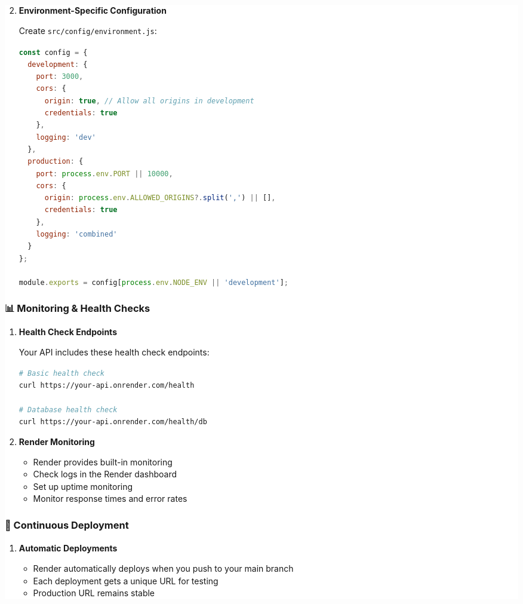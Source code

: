 2) **Environment-Specific Configuration**

   Create `src/config/environment.js`:

   ```javascript
   const config = {
     development: {
       port: 3000,
       cors: {
         origin: true, // Allow all origins in development
         credentials: true
       },
       logging: 'dev'
     },
     production: {
       port: process.env.PORT || 10000,
       cors: {
         origin: process.env.ALLOWED_ORIGINS?.split(',') || [],
         credentials: true
       },
       logging: 'combined'
     }
   };

   module.exports = config[process.env.NODE_ENV || 'development'];
   ```

### 📊 Monitoring & Health Checks

1) **Health Check Endpoints**

   Your API includes these health check endpoints:

   ```bash
   # Basic health check
   curl https://your-api.onrender.com/health

   # Database health check
   curl https://your-api.onrender.com/health/db
   ```

2) **Render Monitoring**

   - Render provides built-in monitoring
   - Check logs in the Render dashboard
   - Set up uptime monitoring
   - Monitor response times and error rates

### 🔄 Continuous Deployment

1) **Automatic Deployments**

   - Render automatically deploys when you push to your main branch
   - Each deployment gets a unique URL for testing
   - Production URL remains stable
